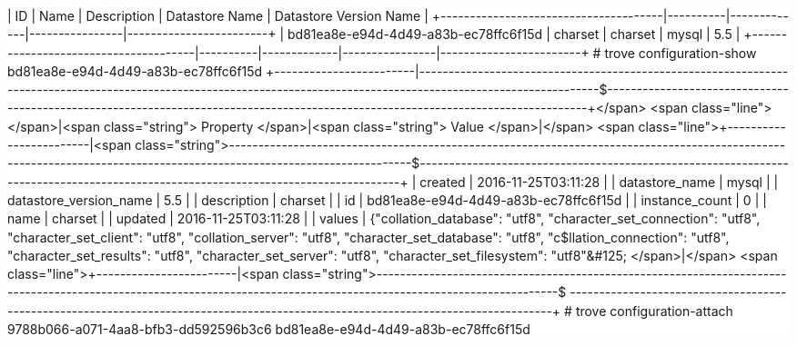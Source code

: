 <span class="line"></span>|<span class="string"> ID </span>|<span class="string"> Name </span>|<span class="string"> Description </span>|<span class="string"> Datastore Name </span>|<span class="string"> Datastore Version Name </span>|</span>
<span class="line">+--------------------------------------|<span class="string">----------</span>|<span class="string">-------------</span>|<span class="string">----------------</span>|<span class="string">------------------------+ </span>
<span class="line"></span>|<span class="string"> bd81ea8e-e94d-4d49-a83b-ec78ffc6f15d </span>|<span class="string"> charset </span>|<span class="string"> charset </span>|<span class="string"> mysql </span>|<span class="string"> 5.5 </span>|<span class="string"> </span>
<span class="line">+--------------------------------------</span>|<span class="string">----------</span>|<span class="string">-------------</span>|<span class="string">----------------</span>|<span class="string">------------------------+ </span>
<span class="line"># trove configuration-show bd81ea8e-e94d-4d49-a83b-ec78ffc6f15d </span>
<span class="line">+------------------------</span>|<span class="string">--------------------------------------------------------------------------------------------------------------------------------------------------------------------$----------------------------------------------------------------------------------------------------------------------------------+</span>
<span class="line"></span>|<span class="string"> Property </span>|<span class="string"> Value </span>|</span>
<span class="line">+------------------------|<span class="string">--------------------------------------------------------------------------------------------------------------------------------------------------------------------$----------------------------------------------------------------------------------------------------------------------------------+</span>
<span class="line"></span>|<span class="string"> created </span>|<span class="string"> 2016-11-25T03:11:28 </span>|</span>
<span class="line">|<span class="string"> datastore_name </span>|<span class="string"> mysql </span>|</span>
<span class="line">|<span class="string"> datastore_version_name </span>|<span class="string"> 5.5 </span>|</span>
<span class="line">|<span class="string"> description </span>|<span class="string"> charset </span>|</span>
<span class="line">|<span class="string"> id </span>|<span class="string"> bd81ea8e-e94d-4d49-a83b-ec78ffc6f15d </span>|</span>
<span class="line">|<span class="string"> instance_count </span>|<span class="string"> 0 </span>|</span>
<span class="line">|<span class="string"> name </span>|<span class="string"> charset </span>|</span>
<span class="line">|<span class="string"> updated </span>|<span class="string"> 2016-11-25T03:11:28 </span>|</span>
<span class="line">|<span class="string"> values </span>|<span class="string"> &#123;"collation_database": "utf8", "character_set_connection": "utf8", "character_set_client": "utf8", "collation_server": "utf8", "character_set_database": "utf8", "c$llation_connection": "utf8", "character_set_results": "utf8", "character_set_server": "utf8", "character_set_filesystem": "utf8"&#125; </span>|</span>
<span class="line">+------------------------|<span class="string">--------------------------------------------------------------------------------------------------------------------------------------------------------------------$</span>
<span class="line">----------------------------------------------------------------------------------------------------------------------------------+ </span>
<span class="line"># trove configuration-attach 9788b066-a071-4aa8-bfb3-dd592596b3c6 bd81ea8e-e94d-4d49-a83b-ec78ffc6f15d</span></span>
</pre></td></tr></table></figure> 
